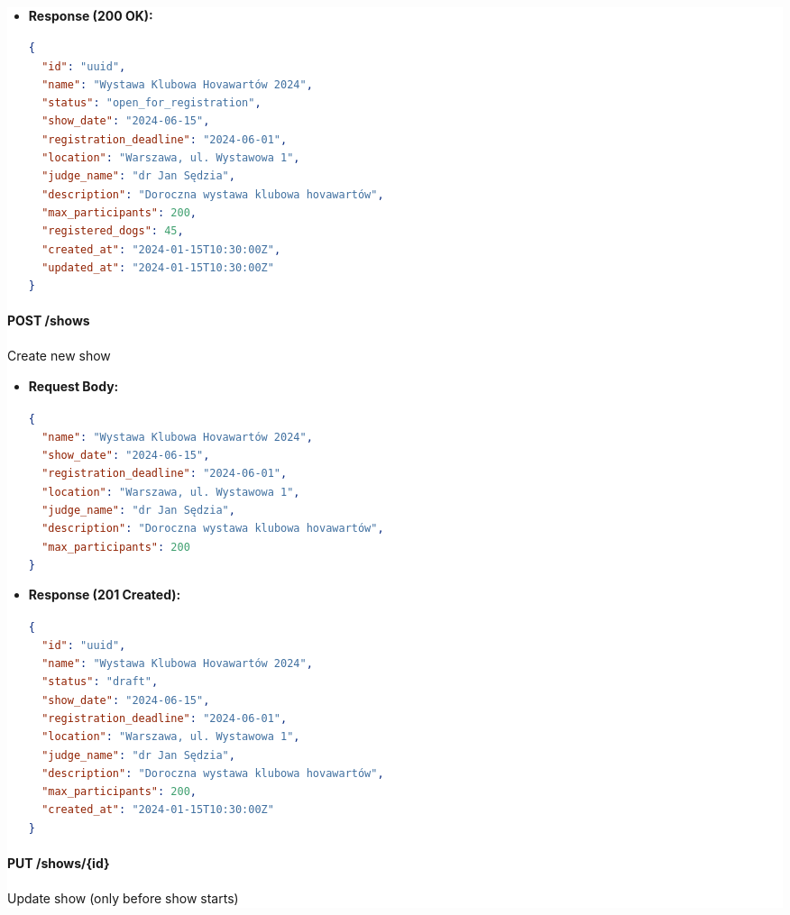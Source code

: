 - **Response (200 OK):**
  ```json
  {
    "id": "uuid",
    "name": "Wystawa Klubowa Hovawartów 2024",
    "status": "open_for_registration",
    "show_date": "2024-06-15",
    "registration_deadline": "2024-06-01",
    "location": "Warszawa, ul. Wystawowa 1",
    "judge_name": "dr Jan Sędzia",
    "description": "Doroczna wystawa klubowa hovawartów",
    "max_participants": 200,
    "registered_dogs": 45,
    "created_at": "2024-01-15T10:30:00Z",
    "updated_at": "2024-01-15T10:30:00Z"
  }
  ```

#### POST /shows

Create new show

- **Request Body:**
  ```json
  {
    "name": "Wystawa Klubowa Hovawartów 2024",
    "show_date": "2024-06-15",
    "registration_deadline": "2024-06-01",
    "location": "Warszawa, ul. Wystawowa 1",
    "judge_name": "dr Jan Sędzia",
    "description": "Doroczna wystawa klubowa hovawartów",
    "max_participants": 200
  }
  ```
- **Response (201 Created):**
  ```json
  {
    "id": "uuid",
    "name": "Wystawa Klubowa Hovawartów 2024",
    "status": "draft",
    "show_date": "2024-06-15",
    "registration_deadline": "2024-06-01",
    "location": "Warszawa, ul. Wystawowa 1",
    "judge_name": "dr Jan Sędzia",
    "description": "Doroczna wystawa klubowa hovawartów",
    "max_participants": 200,
    "created_at": "2024-01-15T10:30:00Z"
  }
  ```

#### PUT /shows/{id}

Update show (only before show starts)
